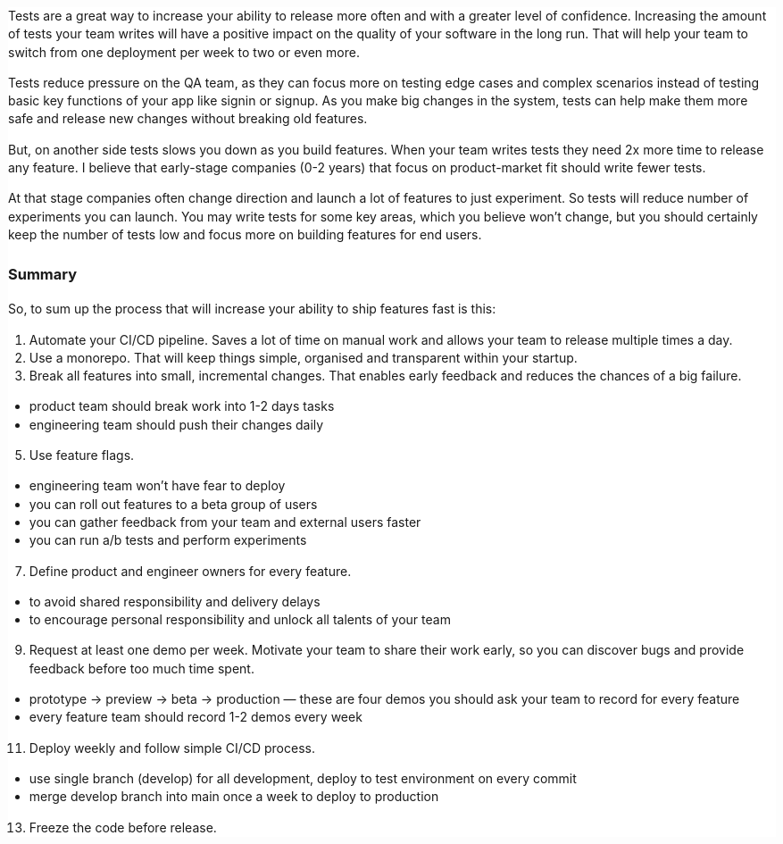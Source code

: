 Tests are a great way to increase your ability to release more often and with a greater level of confidence. Increasing the amount of tests your team writes will have a positive impact on the quality of your software in the long run. That will help your team to switch from one deployment per week to two or even more.

Tests reduce pressure on the QA team, as they can focus more on testing edge cases and complex scenarios instead of testing basic key functions of your app like signin or signup. As you make big changes in the system, tests can help make them more safe and release new changes without breaking old features.

But, on another side tests slows you down as you build features. When your team writes tests they need 2x more time to release any feature. I believe that early-stage companies (0-2 years) that focus on product-market fit should write fewer tests.

At that stage companies often change direction and launch a lot of features to just experiment. So tests will reduce number of experiments you can launch. You may write tests for some key areas, which you believe won’t change, but you should certainly keep the number of tests low and focus more on building features for end users.

### Summary

So, to sum up the process that will increase your ability to ship features fast is this:

1. Automate your CI/CD pipeline. Saves a lot of time on manual work and allows your team to release multiple times a day.
2. Use a monorepo. That will keep things simple, organised and transparent within your startup.
3. Break all features into small, incremental changes. That enables early feedback and reduces the chances of a big failure.

- product team should break work into 1-2 days tasks
- engineering team should push their changes daily

5. Use feature flags.

- engineering team won’t have fear to deploy
- you can roll out features to a beta group of users
- you can gather feedback from your team and external users faster
- you can run a/b tests and perform experiments

7. Define product and engineer owners for every feature.

- to avoid shared responsibility and delivery delays
- to encourage personal responsibility and unlock all talents of your team

9. Request at least one demo per week. Motivate your team to share their work early, so you can discover bugs and provide feedback before too much time spent.

- prototype → preview → beta → production — these are four demos you should ask your team to record for every feature
- every feature team should record 1-2 demos every week

11. Deploy weekly and follow simple CI/CD process.

- use single branch (develop) for all development, deploy to test environment on every commit
- merge develop branch into main once a week to deploy to production

13. Freeze the code before release.
